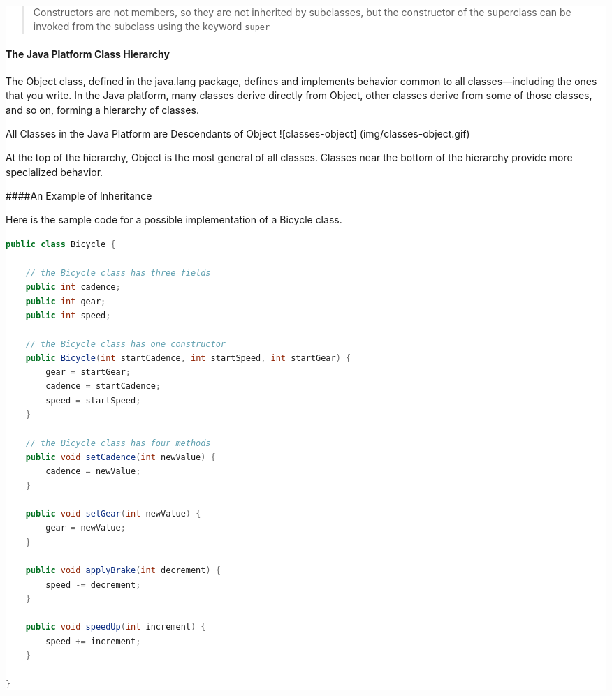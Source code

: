 >Constructors are not members, so they are not inherited by subclasses, but the constructor of the superclass can be invoked from the subclass using the keyword `super`

#### The Java Platform Class Hierarchy

The Object class, defined in the java.lang package, defines and implements behavior common to all classes—including the ones that you write. In the Java platform, many classes derive directly from Object, other classes derive from some of those classes, and so on, forming a hierarchy of classes.

All Classes in the Java Platform are Descendants of Object
![classes-object] (img/classes-object.gif)

At the top of the hierarchy, Object is the most general of all classes. Classes near the bottom of the hierarchy provide more specialized behavior.

####An Example of Inheritance

Here is the sample code for a possible implementation of a Bicycle class.

```java
public class Bicycle {
        
    // the Bicycle class has three fields
    public int cadence;
    public int gear;
    public int speed;
        
    // the Bicycle class has one constructor
    public Bicycle(int startCadence, int startSpeed, int startGear) {
        gear = startGear;
        cadence = startCadence;
        speed = startSpeed;
    }
        
    // the Bicycle class has four methods
    public void setCadence(int newValue) {
        cadence = newValue;
    }
        
    public void setGear(int newValue) {
        gear = newValue;
    }
        
    public void applyBrake(int decrement) {
        speed -= decrement;
    }
        
    public void speedUp(int increment) {
        speed += increment;
    }
        
}
```
